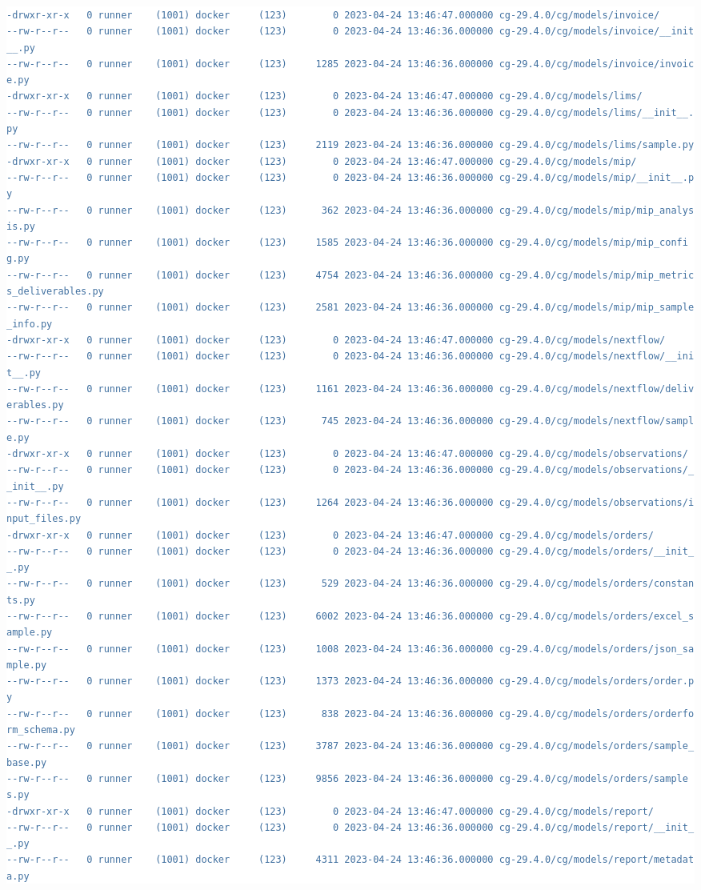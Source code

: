 ```diff
-drwxr-xr-x   0 runner    (1001) docker     (123)        0 2023-04-24 13:46:47.000000 cg-29.4.0/cg/models/invoice/
--rw-r--r--   0 runner    (1001) docker     (123)        0 2023-04-24 13:46:36.000000 cg-29.4.0/cg/models/invoice/__init__.py
--rw-r--r--   0 runner    (1001) docker     (123)     1285 2023-04-24 13:46:36.000000 cg-29.4.0/cg/models/invoice/invoice.py
-drwxr-xr-x   0 runner    (1001) docker     (123)        0 2023-04-24 13:46:47.000000 cg-29.4.0/cg/models/lims/
--rw-r--r--   0 runner    (1001) docker     (123)        0 2023-04-24 13:46:36.000000 cg-29.4.0/cg/models/lims/__init__.py
--rw-r--r--   0 runner    (1001) docker     (123)     2119 2023-04-24 13:46:36.000000 cg-29.4.0/cg/models/lims/sample.py
-drwxr-xr-x   0 runner    (1001) docker     (123)        0 2023-04-24 13:46:47.000000 cg-29.4.0/cg/models/mip/
--rw-r--r--   0 runner    (1001) docker     (123)        0 2023-04-24 13:46:36.000000 cg-29.4.0/cg/models/mip/__init__.py
--rw-r--r--   0 runner    (1001) docker     (123)      362 2023-04-24 13:46:36.000000 cg-29.4.0/cg/models/mip/mip_analysis.py
--rw-r--r--   0 runner    (1001) docker     (123)     1585 2023-04-24 13:46:36.000000 cg-29.4.0/cg/models/mip/mip_config.py
--rw-r--r--   0 runner    (1001) docker     (123)     4754 2023-04-24 13:46:36.000000 cg-29.4.0/cg/models/mip/mip_metrics_deliverables.py
--rw-r--r--   0 runner    (1001) docker     (123)     2581 2023-04-24 13:46:36.000000 cg-29.4.0/cg/models/mip/mip_sample_info.py
-drwxr-xr-x   0 runner    (1001) docker     (123)        0 2023-04-24 13:46:47.000000 cg-29.4.0/cg/models/nextflow/
--rw-r--r--   0 runner    (1001) docker     (123)        0 2023-04-24 13:46:36.000000 cg-29.4.0/cg/models/nextflow/__init__.py
--rw-r--r--   0 runner    (1001) docker     (123)     1161 2023-04-24 13:46:36.000000 cg-29.4.0/cg/models/nextflow/deliverables.py
--rw-r--r--   0 runner    (1001) docker     (123)      745 2023-04-24 13:46:36.000000 cg-29.4.0/cg/models/nextflow/sample.py
-drwxr-xr-x   0 runner    (1001) docker     (123)        0 2023-04-24 13:46:47.000000 cg-29.4.0/cg/models/observations/
--rw-r--r--   0 runner    (1001) docker     (123)        0 2023-04-24 13:46:36.000000 cg-29.4.0/cg/models/observations/__init__.py
--rw-r--r--   0 runner    (1001) docker     (123)     1264 2023-04-24 13:46:36.000000 cg-29.4.0/cg/models/observations/input_files.py
-drwxr-xr-x   0 runner    (1001) docker     (123)        0 2023-04-24 13:46:47.000000 cg-29.4.0/cg/models/orders/
--rw-r--r--   0 runner    (1001) docker     (123)        0 2023-04-24 13:46:36.000000 cg-29.4.0/cg/models/orders/__init__.py
--rw-r--r--   0 runner    (1001) docker     (123)      529 2023-04-24 13:46:36.000000 cg-29.4.0/cg/models/orders/constants.py
--rw-r--r--   0 runner    (1001) docker     (123)     6002 2023-04-24 13:46:36.000000 cg-29.4.0/cg/models/orders/excel_sample.py
--rw-r--r--   0 runner    (1001) docker     (123)     1008 2023-04-24 13:46:36.000000 cg-29.4.0/cg/models/orders/json_sample.py
--rw-r--r--   0 runner    (1001) docker     (123)     1373 2023-04-24 13:46:36.000000 cg-29.4.0/cg/models/orders/order.py
--rw-r--r--   0 runner    (1001) docker     (123)      838 2023-04-24 13:46:36.000000 cg-29.4.0/cg/models/orders/orderform_schema.py
--rw-r--r--   0 runner    (1001) docker     (123)     3787 2023-04-24 13:46:36.000000 cg-29.4.0/cg/models/orders/sample_base.py
--rw-r--r--   0 runner    (1001) docker     (123)     9856 2023-04-24 13:46:36.000000 cg-29.4.0/cg/models/orders/samples.py
-drwxr-xr-x   0 runner    (1001) docker     (123)        0 2023-04-24 13:46:47.000000 cg-29.4.0/cg/models/report/
--rw-r--r--   0 runner    (1001) docker     (123)        0 2023-04-24 13:46:36.000000 cg-29.4.0/cg/models/report/__init__.py
--rw-r--r--   0 runner    (1001) docker     (123)     4311 2023-04-24 13:46:36.000000 cg-29.4.0/cg/models/report/metadata.py
```